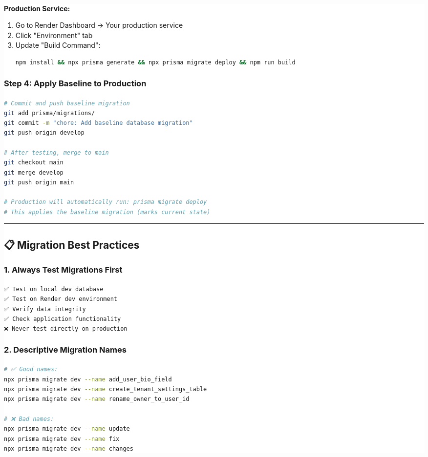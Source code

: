 **Production Service:**
1. Go to Render Dashboard → Your production service
2. Click "Environment" tab
3. Update "Build Command":
   ```bash
   npm install && npx prisma generate && npx prisma migrate deploy && npm run build
   ```

### **Step 4: Apply Baseline to Production**

```bash
# Commit and push baseline migration
git add prisma/migrations/
git commit -m "chore: Add baseline database migration"
git push origin develop

# After testing, merge to main
git checkout main
git merge develop
git push origin main

# Production will automatically run: prisma migrate deploy
# This applies the baseline migration (marks current state)
```

---

## 📋 Migration Best Practices

### **1. Always Test Migrations First**

```
✅ Test on local dev database
✅ Test on Render dev environment
✅ Verify data integrity
✅ Check application functionality
❌ Never test directly on production
```

### **2. Descriptive Migration Names**

```bash
# ✅ Good names:
npx prisma migrate dev --name add_user_bio_field
npx prisma migrate dev --name create_tenant_settings_table
npx prisma migrate dev --name rename_owner_to_user_id

# ❌ Bad names:
npx prisma migrate dev --name update
npx prisma migrate dev --name fix
npx prisma migrate dev --name changes
```
